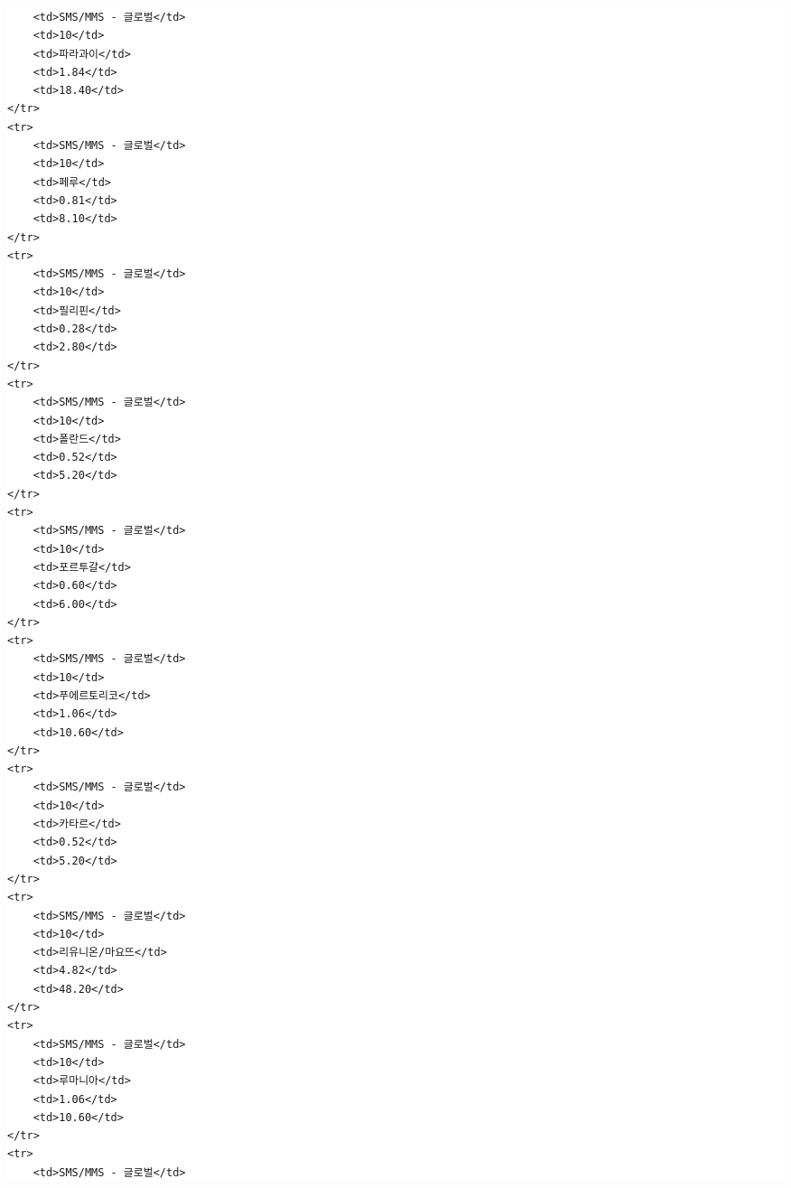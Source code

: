         <td>SMS/MMS - 글로벌</td>
        <td>10</td>
        <td>파라과이</td>
        <td>1.84</td>
        <td>18.40</td>
    </tr>
    <tr>
        <td>SMS/MMS - 글로벌</td>
        <td>10</td>
        <td>페루</td>
        <td>0.81</td>
        <td>8.10</td>
    </tr>
    <tr>
        <td>SMS/MMS - 글로벌</td>
        <td>10</td>
        <td>필리핀</td>
        <td>0.28</td>
        <td>2.80</td>
    </tr>
    <tr>
        <td>SMS/MMS - 글로벌</td>
        <td>10</td>
        <td>폴란드</td>
        <td>0.52</td>
        <td>5.20</td>
    </tr>
    <tr>
        <td>SMS/MMS - 글로벌</td>
        <td>10</td>
        <td>포르투갈</td>
        <td>0.60</td>
        <td>6.00</td>
    </tr>
    <tr>
        <td>SMS/MMS - 글로벌</td>
        <td>10</td>
        <td>푸에르토리코</td>
        <td>1.06</td>
        <td>10.60</td>
    </tr>
    <tr>
        <td>SMS/MMS - 글로벌</td>
        <td>10</td>
        <td>카타르</td>
        <td>0.52</td>
        <td>5.20</td>
    </tr>
    <tr>
        <td>SMS/MMS - 글로벌</td>
        <td>10</td>
        <td>리유니온/마요뜨</td>
        <td>4.82</td>
        <td>48.20</td>
    </tr>
    <tr>
        <td>SMS/MMS - 글로벌</td>
        <td>10</td>
        <td>루마니아</td>
        <td>1.06</td>
        <td>10.60</td>
    </tr>
    <tr>
        <td>SMS/MMS - 글로벌</td>